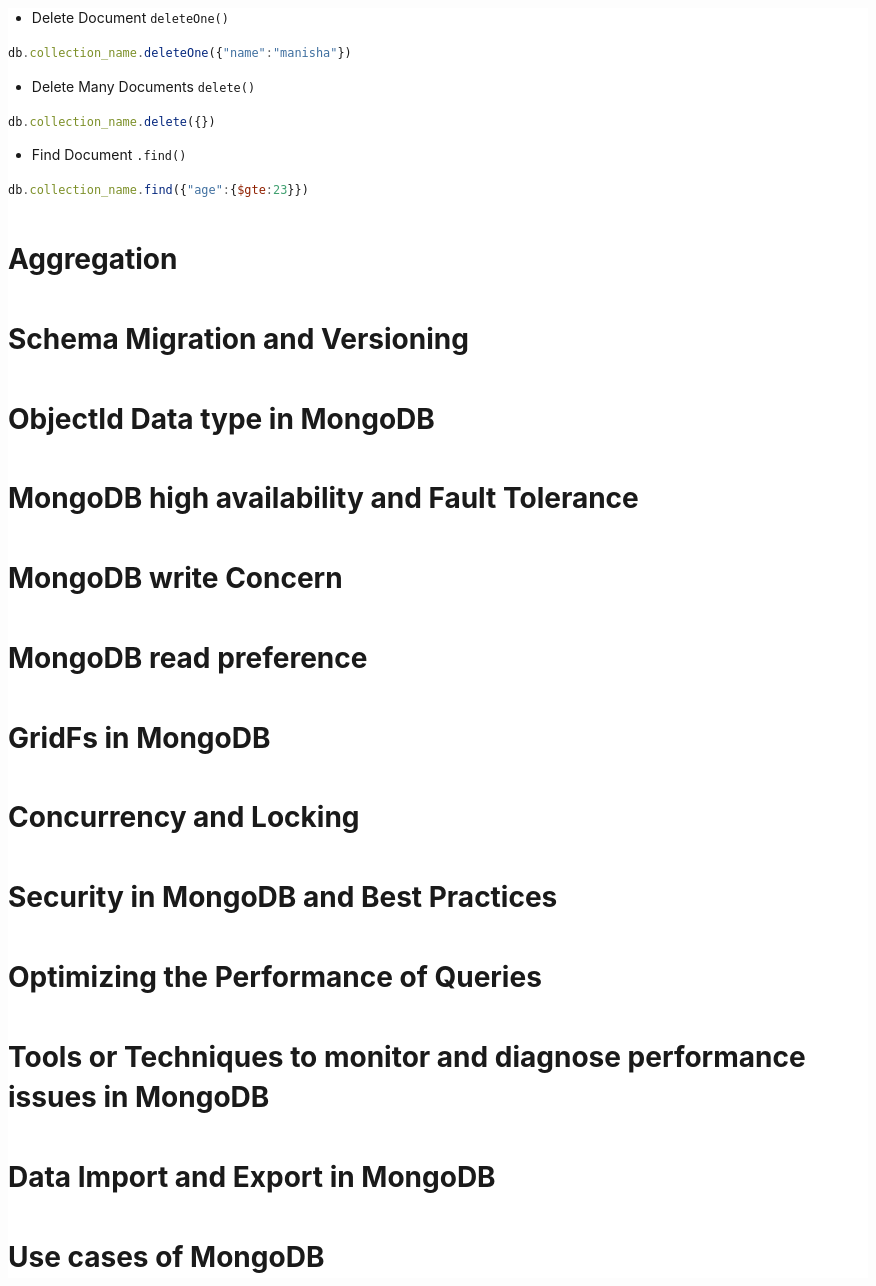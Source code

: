 ```js
```
- Delete Document
`deleteOne()`
```js
db.collection_name.deleteOne({"name":"manisha"})
```
- Delete Many Documents
`delete()`
```js
db.collection_name.delete({})
```
- Find Document
`.find()`
```js
db.collection_name.find({"age":{$gte:23}})
```

# Aggregation
# Schema Migration and Versioning
# ObjectId Data type in MongoDB
# MongoDB high availability and Fault Tolerance
# MongoDB write Concern
# MongoDB read preference
# GridFs in MongoDB
# Concurrency and Locking
# Security in MongoDB and Best Practices
# Optimizing the Performance of Queries
# Tools or Techniques to monitor and diagnose performance issues in MongoDB
# Data Import and Export in MongoDB
# Use cases of MongoDB
